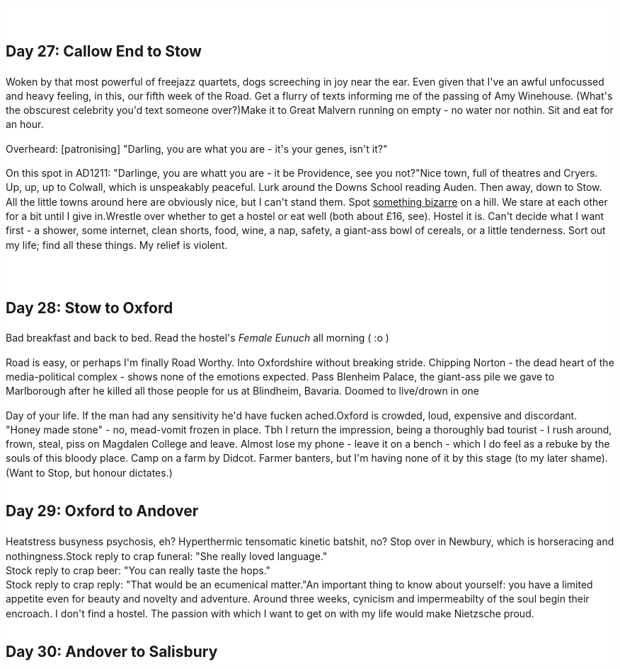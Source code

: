 

<br>

## Day 27: Callow End to Stow

Woken by that most powerful of freejazz quartets, dogs screeching in joy near the ear. Even given that I've an awful unfocussed and heavy feeling, in this, our fifth week of the Road. Get a flurry of texts informing me of the passing of Amy Winehouse. (What's the obscurest celebrity you'd text someone over?)Make it to Great Malvern running on empty - no water nor nothin. Sit and eat for an hour. 

Overheard: [patronising] "Darling, you are what you are - it's your genes, isn't it?"<br />

On this spot in AD1211: "Darlinge, you are whatt you are - it be Providence, see you not?"Nice town, full of theatres and Cryers. Up, up, up to Colwall, which is unspeakably peaceful. Lurk around the Downs School reading Auden. Then away, down to Stow. All the little towns around here are obviously nice, but I can't stand them. Spot <a href="http://en.wikipedia.org/wiki/Broadway_Tower">something bizarre</a> on a hill. We stare at each other for a bit until I give in.Wrestle over whether to get a hostel or eat well (both about £16, see). Hostel it is. Can't decide what I want first - a shower, some internet, clean shorts, food, wine, a nap, safety, a giant-ass bowl of cereals, or a little tenderness. Sort out my life; find all these things. My relief is violent.<br />

<br>

## Day 28: Stow to Oxford

Bad breakfast and back to bed. Read the hostel's _Female Eunuch_ all morning ( :o )

Road is easy, or perhaps I'm finally Road Worthy. Into Oxfordshire without breaking stride. Chipping Norton - the dead heart of the media-political complex - shows none of the emotions expected. Pass Blenheim Palace, the giant-ass pile we gave to Marlborough after he killed all those people for us at Blindheim, Bavaria. Doomed to live/drown in one 

Day of your life. If the man had any sensitivity he'd have fucken ached.Oxford is crowded, loud, expensive and discordant. "Honey made stone" - no, mead-vomit frozen in place. Tbh I return the impression, being a thoroughly bad tourist - I rush around, frown, steal, piss on Magdalen College and leave. Almost lose my phone - leave it on a bench - which I do feel as a rebuke by the souls of this bloody place. Camp on a farm by Didcot. Farmer banters, but I'm having none of it by this stage (to my later shame). (Want to Stop, but honour dictates.)<br />



## Day 29: Oxford to Andover

Heatstress busyness psychosis, eh? Hyperthermic tensomatic kinetic batshit, no? Stop over in Newbury, which is horseracing and nothingness.Stock reply to crap funeral: "She really loved language."<br />Stock reply to crap beer: "You can really taste the hops."<br />Stock reply to crap reply: "That would be an ecumenical matter."An important thing to know about yourself: you have a limited appetite even for beauty and novelty and adventure. Around three weeks, cynicism and impermeabilty of the soul begin their encroach. I don't find a hostel. The passion with which I want to get on with my life would make Nietzsche proud.<br />



## Day 30: Andover to Salisbury
